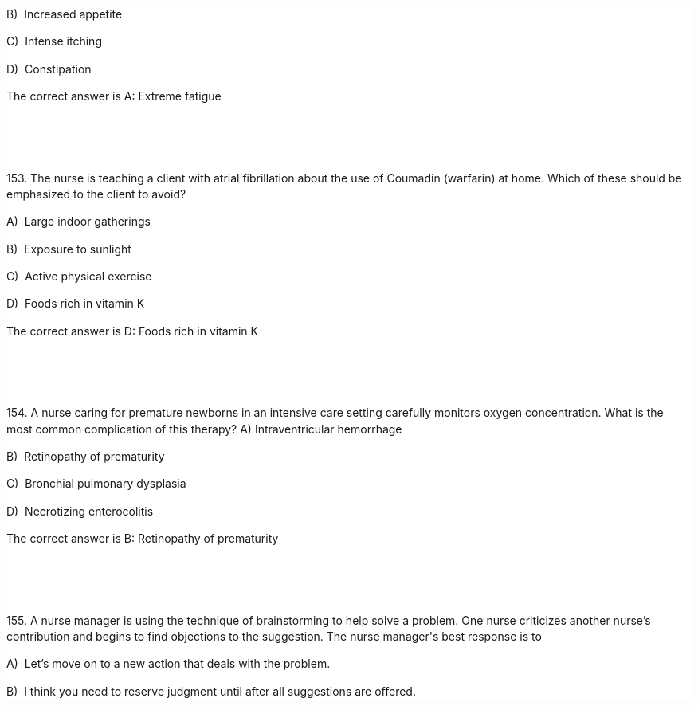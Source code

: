 B)  Increased
appetite 

C)  Intense
itching 

D)  Constipation

The correct answer is A: Extreme fatigue 

 

 

153\. The nurse is teaching a client with
atrial fibrillation about the use of Coumadin (warfarin) at home. Which of
these should be emphasized to the client to avoid? 

A)  Large
indoor gatherings 

B)  Exposure
to sunlight 

C)  Active
physical exercise 

D)  Foods
rich in vitamin K 

The correct answer is D: Foods rich in vitamin K 

 

 

154\. A nurse caring for premature newborns in
an intensive care setting carefully monitors oxygen concentration. What is the
most common complication of this therapy? A) Intraventricular hemorrhage 

B)  Retinopathy
of prematurity 

C)  Bronchial
pulmonary dysplasia 

D)  Necrotizing
enterocolitis 

The correct answer is B: Retinopathy of prematurity 

 

 

155\. A nurse manager is using the technique
of brainstorming to help solve a problem. One nurse criticizes another nurse’s
contribution and begins to find objections to the suggestion. The nurse
manager's best response is to 

A)  Let’s
move on to a new action that deals with the problem. 

B)  I
think you need to reserve judgment until after all suggestions are offered. 
